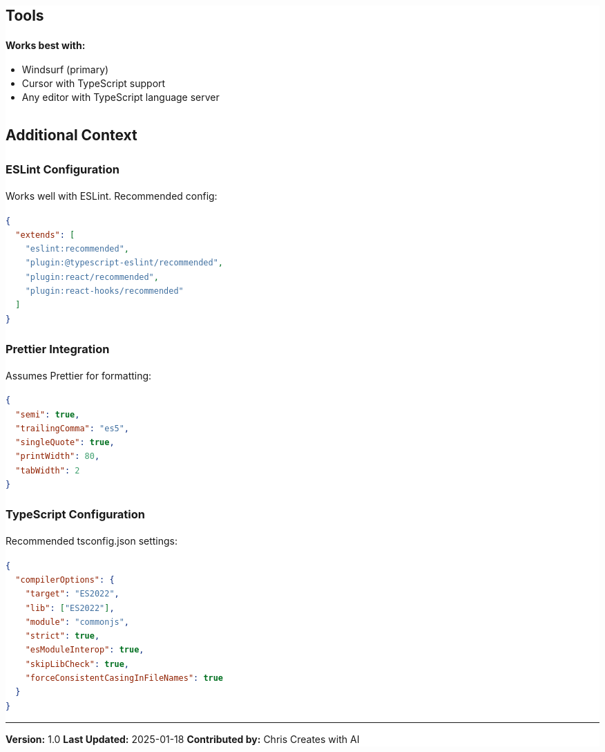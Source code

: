 ## Tools

**Works best with:**
- Windsurf (primary)
- Cursor with TypeScript support
- Any editor with TypeScript language server

## Additional Context

### ESLint Configuration
Works well with ESLint. Recommended config:
```json
{
  "extends": [
    "eslint:recommended",
    "plugin:@typescript-eslint/recommended",
    "plugin:react/recommended",
    "plugin:react-hooks/recommended"
  ]
}
```

### Prettier Integration
Assumes Prettier for formatting:
```json
{
  "semi": true,
  "trailingComma": "es5",
  "singleQuote": true,
  "printWidth": 80,
  "tabWidth": 2
}
```

### TypeScript Configuration
Recommended tsconfig.json settings:
```json
{
  "compilerOptions": {
    "target": "ES2022",
    "lib": ["ES2022"],
    "module": "commonjs",
    "strict": true,
    "esModuleInterop": true,
    "skipLibCheck": true,
    "forceConsistentCasingInFileNames": true
  }
}
```

---

**Version:** 1.0
**Last Updated:** 2025-01-18
**Contributed by:** Chris Creates with AI
